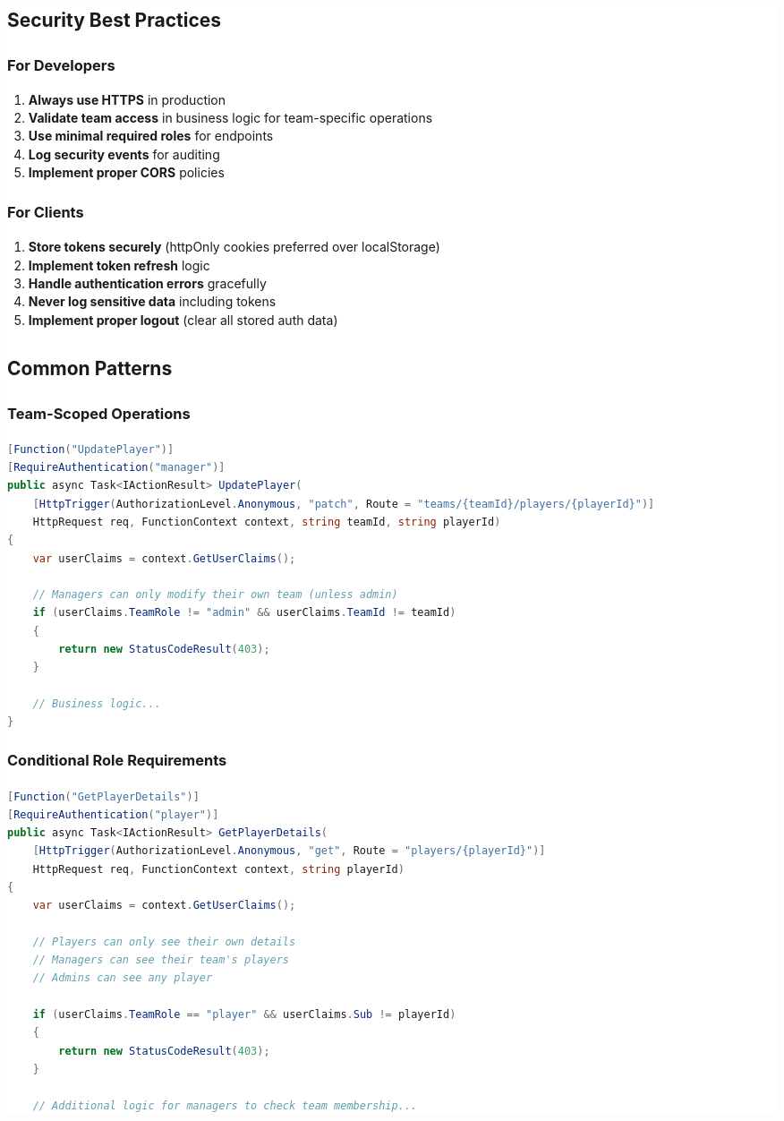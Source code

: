 ## Security Best Practices

### For Developers

1. **Always use HTTPS** in production
2. **Validate team access** in business logic for team-specific operations
3. **Use minimal required roles** for endpoints
4. **Log security events** for auditing
5. **Implement proper CORS** policies

### For Clients

1. **Store tokens securely** (httpOnly cookies preferred over localStorage)
2. **Implement token refresh** logic
3. **Handle authentication errors** gracefully
4. **Never log sensitive data** including tokens
5. **Implement proper logout** (clear all stored auth data)

## Common Patterns

### Team-Scoped Operations

```csharp
[Function("UpdatePlayer")]
[RequireAuthentication("manager")]
public async Task<IActionResult> UpdatePlayer(
    [HttpTrigger(AuthorizationLevel.Anonymous, "patch", Route = "teams/{teamId}/players/{playerId}")] 
    HttpRequest req, FunctionContext context, string teamId, string playerId)
{
    var userClaims = context.GetUserClaims();
    
    // Managers can only modify their own team (unless admin)
    if (userClaims.TeamRole != "admin" && userClaims.TeamId != teamId)
    {
        return new StatusCodeResult(403);
    }
    
    // Business logic...
}
```

### Conditional Role Requirements

```csharp
[Function("GetPlayerDetails")]
[RequireAuthentication("player")]
public async Task<IActionResult> GetPlayerDetails(
    [HttpTrigger(AuthorizationLevel.Anonymous, "get", Route = "players/{playerId}")] 
    HttpRequest req, FunctionContext context, string playerId)
{
    var userClaims = context.GetUserClaims();
    
    // Players can only see their own details
    // Managers can see their team's players
    // Admins can see any player
    
    if (userClaims.TeamRole == "player" && userClaims.Sub != playerId)
    {
        return new StatusCodeResult(403);
    }
    
    // Additional logic for managers to check team membership...
```